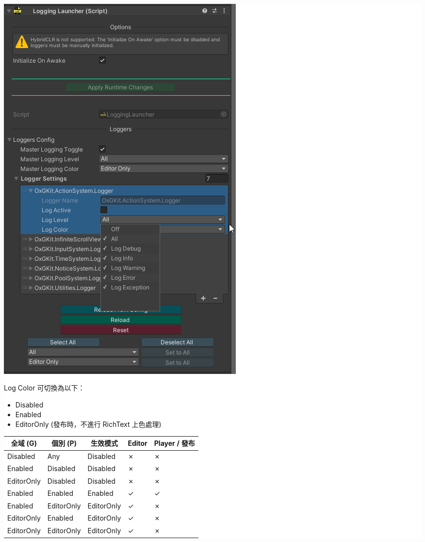 ![](Docs/img_4.png)

Log Color 可切換為以下：

- Disabled
- Enabled
- EditorOnly (發布時，不進行 RichText 上色處理)

| 全域 (G) | 個別 (P) | 生效模式  | Editor | Player / 發布 |
| ----------- | ---------- | ---------- | ------ | --------- |
| Disabled    | Any        | Disabled   | ✗      | ✗         |
| Enabled     | Disabled   | Disabled   | ✗      | ✗         |
| EditorOnly  | Disabled   | Disabled   | ✗      | ✗         |
| Enabled     | Enabled    | Enabled    | ✓      | ✓         |
| Enabled     | EditorOnly | EditorOnly | ✓      | ✗         |
| EditorOnly  | Enabled    | EditorOnly | ✓      | ✗         |
| EditorOnly  | EditorOnly | EditorOnly | ✓      | ✗         |
